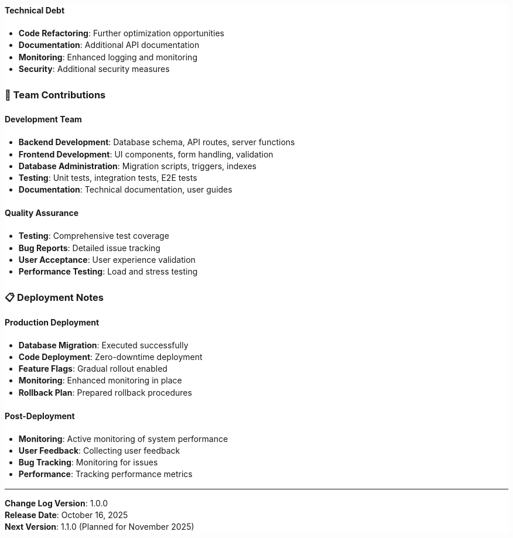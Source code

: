 #### Technical Debt
- **Code Refactoring**: Further optimization opportunities
- **Documentation**: Additional API documentation
- **Monitoring**: Enhanced logging and monitoring
- **Security**: Additional security measures

### 👥 Team Contributions

#### Development Team
- **Backend Development**: Database schema, API routes, server functions
- **Frontend Development**: UI components, form handling, validation
- **Database Administration**: Migration scripts, triggers, indexes
- **Testing**: Unit tests, integration tests, E2E tests
- **Documentation**: Technical documentation, user guides

#### Quality Assurance
- **Testing**: Comprehensive test coverage
- **Bug Reports**: Detailed issue tracking
- **User Acceptance**: User experience validation
- **Performance Testing**: Load and stress testing

### 📋 Deployment Notes

#### Production Deployment
- **Database Migration**: Executed successfully
- **Code Deployment**: Zero-downtime deployment
- **Feature Flags**: Gradual rollout enabled
- **Monitoring**: Enhanced monitoring in place
- **Rollback Plan**: Prepared rollback procedures

#### Post-Deployment
- **Monitoring**: Active monitoring of system performance
- **User Feedback**: Collecting user feedback
- **Bug Tracking**: Monitoring for issues
- **Performance**: Tracking performance metrics

---

**Change Log Version**: 1.0.0  
**Release Date**: October 16, 2025  
**Next Version**: 1.1.0 (Planned for November 2025)
